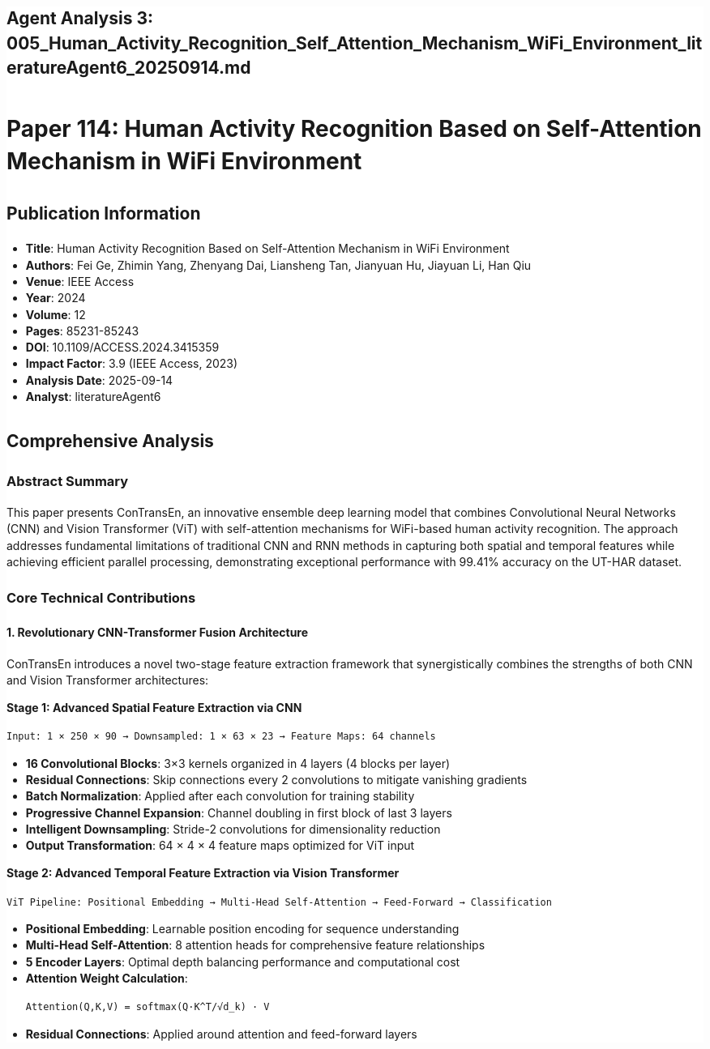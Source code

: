 
## Agent Analysis 3: 005_Human_Activity_Recognition_Self_Attention_Mechanism_WiFi_Environment_literatureAgent6_20250914.md

# Paper 114: Human Activity Recognition Based on Self-Attention Mechanism in WiFi Environment

## Publication Information
- **Title**: Human Activity Recognition Based on Self-Attention Mechanism in WiFi Environment
- **Authors**: Fei Ge, Zhimin Yang, Zhenyang Dai, Liansheng Tan, Jianyuan Hu, Jiayuan Li, Han Qiu
- **Venue**: IEEE Access
- **Year**: 2024
- **Volume**: 12
- **Pages**: 85231-85243
- **DOI**: 10.1109/ACCESS.2024.3415359
- **Impact Factor**: 3.9 (IEEE Access, 2023)
- **Analysis Date**: 2025-09-14
- **Analyst**: literatureAgent6

## Comprehensive Analysis

### Abstract Summary
This paper presents ConTransEn, an innovative ensemble deep learning model that combines Convolutional Neural Networks (CNN) and Vision Transformer (ViT) with self-attention mechanisms for WiFi-based human activity recognition. The approach addresses fundamental limitations of traditional CNN and RNN methods in capturing both spatial and temporal features while achieving efficient parallel processing, demonstrating exceptional performance with 99.41% accuracy on the UT-HAR dataset.

### Core Technical Contributions

#### 1. Revolutionary CNN-Transformer Fusion Architecture
ConTransEn introduces a novel two-stage feature extraction framework that synergistically combines the strengths of both CNN and Vision Transformer architectures:

**Stage 1: Advanced Spatial Feature Extraction via CNN**
```
Input: 1 × 250 × 90 → Downsampled: 1 × 63 × 23 → Feature Maps: 64 channels
```
- **16 Convolutional Blocks**: 3×3 kernels organized in 4 layers (4 blocks per layer)
- **Residual Connections**: Skip connections every 2 convolutions to mitigate vanishing gradients
- **Batch Normalization**: Applied after each convolution for training stability
- **Progressive Channel Expansion**: Channel doubling in first block of last 3 layers
- **Intelligent Downsampling**: Stride-2 convolutions for dimensionality reduction
- **Output Transformation**: 64 × 4 × 4 feature maps optimized for ViT input

**Stage 2: Advanced Temporal Feature Extraction via Vision Transformer**
```
ViT Pipeline: Positional Embedding → Multi-Head Self-Attention → Feed-Forward → Classification
```
- **Positional Embedding**: Learnable position encoding for sequence understanding
- **Multi-Head Self-Attention**: 8 attention heads for comprehensive feature relationships
- **5 Encoder Layers**: Optimal depth balancing performance and computational cost
- **Attention Weight Calculation**:
  ```
  Attention(Q,K,V) = softmax(Q·K^T/√d_k) · V
  ```
- **Residual Connections**: Applied around attention and feed-forward layers
